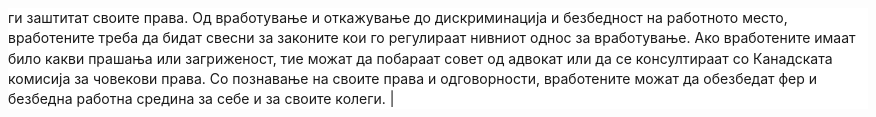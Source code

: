 ги заштитат своите права. Од вработување и откажување до дискриминација и безбедност на работното место, вработените треба да бидат свесни за законите кои го регулираат нивниот однос за вработување. Ако вработените имаат било какви прашања или загриженост, тие можат да побараат совет од адвокат или да се консултираат со Канадската комисија за човекови права. Со познавање на своите права и одговорности, вработените можат да обезбедат фер и безбедна работна средина за себе и за своите колеги. |